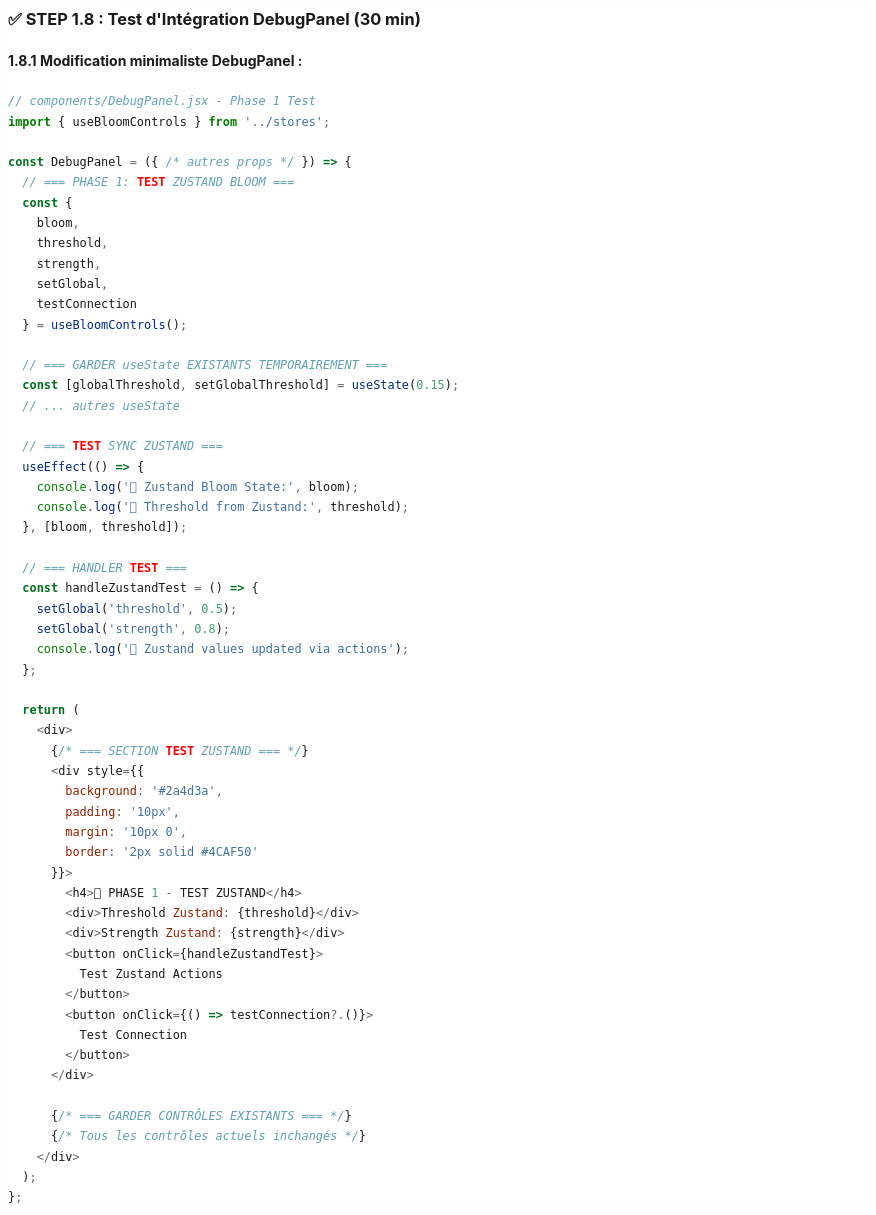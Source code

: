
### **✅ STEP 1.8 : Test d'Intégration DebugPanel (30 min)**

#### **1.8.1 Modification minimaliste DebugPanel :**
```javascript
// components/DebugPanel.jsx - Phase 1 Test
import { useBloomControls } from '../stores';

const DebugPanel = ({ /* autres props */ }) => {
  // === PHASE 1: TEST ZUSTAND BLOOM ===
  const {
    bloom,
    threshold,
    strength,
    setGlobal,
    testConnection
  } = useBloomControls();
  
  // === GARDER useState EXISTANTS TEMPORAIREMENT ===
  const [globalThreshold, setGlobalThreshold] = useState(0.15);
  // ... autres useState
  
  // === TEST SYNC ZUSTAND ===
  useEffect(() => {
    console.log('🎯 Zustand Bloom State:', bloom);
    console.log('🎯 Threshold from Zustand:', threshold);
  }, [bloom, threshold]);
  
  // === HANDLER TEST ===
  const handleZustandTest = () => {
    setGlobal('threshold', 0.5);
    setGlobal('strength', 0.8);
    console.log('🎯 Zustand values updated via actions');
  };
  
  return (
    <div>
      {/* === SECTION TEST ZUSTAND === */}
      <div style={{ 
        background: '#2a4d3a', 
        padding: '10px', 
        margin: '10px 0',
        border: '2px solid #4CAF50' 
      }}>
        <h4>🎯 PHASE 1 - TEST ZUSTAND</h4>
        <div>Threshold Zustand: {threshold}</div>
        <div>Strength Zustand: {strength}</div>
        <button onClick={handleZustandTest}>
          Test Zustand Actions
        </button>
        <button onClick={() => testConnection?.()}>
          Test Connection
        </button>
      </div>
      
      {/* === GARDER CONTRÔLES EXISTANTS === */}
      {/* Tous les contrôles actuels inchangés */}
    </div>
  );
};
```
